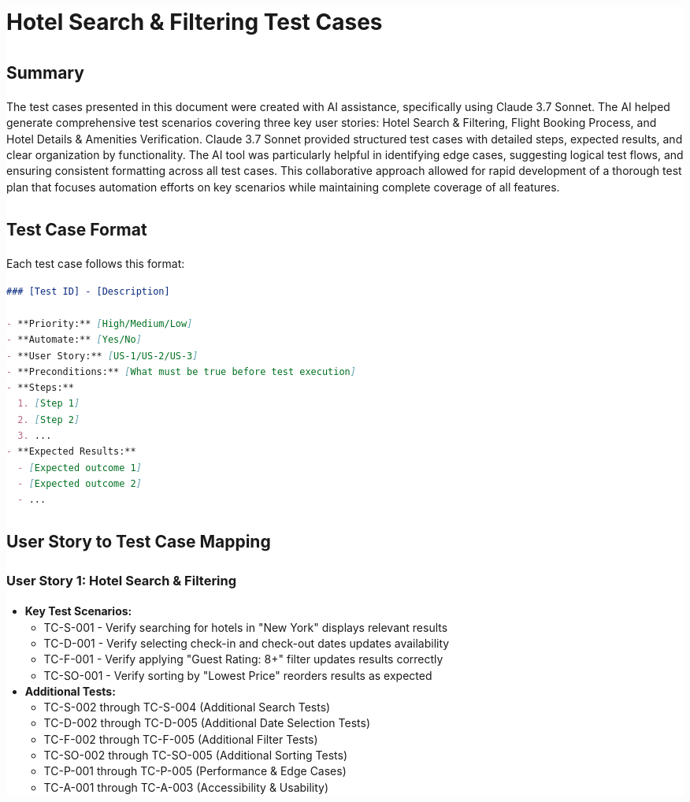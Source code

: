 # Hotel Search & Filtering Test Cases

## Summary

The test cases presented in this document were created with AI assistance, specifically using Claude 3.7 Sonnet. The AI helped generate comprehensive test scenarios covering three key user stories: Hotel Search & Filtering, Flight Booking Process, and Hotel Details & Amenities Verification. Claude 3.7 Sonnet provided structured test cases with detailed steps, expected results, and clear organization by functionality. The AI tool was particularly helpful in identifying edge cases, suggesting logical test flows, and ensuring consistent formatting across all test cases. This collaborative approach allowed for rapid development of a thorough test plan that focuses automation efforts on key scenarios while maintaining complete coverage of all features.

## Test Case Format

Each test case follows this format:

```markdown
### [Test ID] - [Description]

- **Priority:** [High/Medium/Low]
- **Automate:** [Yes/No]
- **User Story:** [US-1/US-2/US-3]
- **Preconditions:** [What must be true before test execution]
- **Steps:**
  1. [Step 1]
  2. [Step 2]
  3. ...
- **Expected Results:**
  - [Expected outcome 1]
  - [Expected outcome 2]
  - ...
```

## User Story to Test Case Mapping

### User Story 1: Hotel Search & Filtering

- **Key Test Scenarios:**
  - TC-S-001 - Verify searching for hotels in "New York" displays relevant results
  - TC-D-001 - Verify selecting check-in and check-out dates updates availability
  - TC-F-001 - Verify applying "Guest Rating: 8+" filter updates results correctly
  - TC-SO-001 - Verify sorting by "Lowest Price" reorders results as expected
- **Additional Tests:**
  - TC-S-002 through TC-S-004 (Additional Search Tests)
  - TC-D-002 through TC-D-005 (Additional Date Selection Tests)
  - TC-F-002 through TC-F-005 (Additional Filter Tests)
  - TC-SO-002 through TC-SO-005 (Additional Sorting Tests)
  - TC-P-001 through TC-P-005 (Performance & Edge Cases)
  - TC-A-001 through TC-A-003 (Accessibility & Usability)
